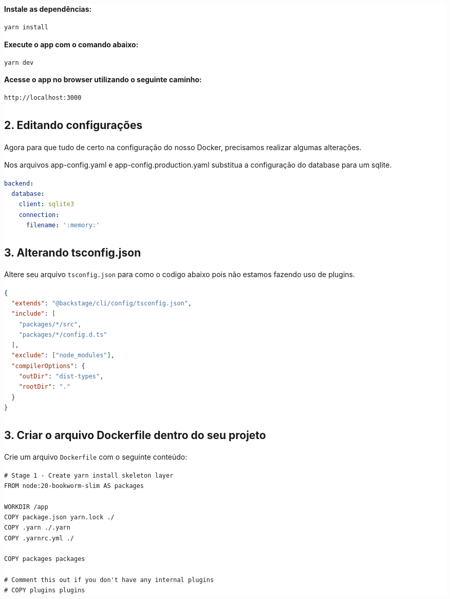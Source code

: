 **Instale as dependências:**
```
yarn install
```

**Execute o app com o comando abaixo:**
```
yarn dev
```

**Acesse o app no browser utilizando o seguinte caminho:**
```
http://localhost:3000
```


## 2. Editando configurações
Agora para que tudo de certo na configuração do nosso Docker, precisamos realizar algumas alterações.

Nos arquivos app-config.yaml e app-config.production.yaml substitua a configuração do database para um sqlite.

```yaml
backend:
  database:
    client: sqlite3
    connection:
      filename: ':memory:'
```

## 3. Alterando tsconfig.json
Altere seu arquivo `tsconfig.json` para como o codigo abaixo pois não estamos fazendo uso de plugins.

```json
{
  "extends": "@backstage/cli/config/tsconfig.json",
  "include": [
    "packages/*/src",
    "packages/*/config.d.ts"
  ],
  "exclude": ["node_modules"],
  "compilerOptions": {
    "outDir": "dist-types",
    "rootDir": "."
  }
}
```

## 3. Criar o arquivo Dockerfile dentro do seu projeto

Crie um arquivo `Dockerfile` com o seguinte conteúdo:

```
# Stage 1 - Create yarn install skeleton layer
FROM node:20-bookworm-slim AS packages

WORKDIR /app
COPY package.json yarn.lock ./
COPY .yarn ./.yarn
COPY .yarnrc.yml ./

COPY packages packages

# Comment this out if you don't have any internal plugins
# COPY plugins plugins
```